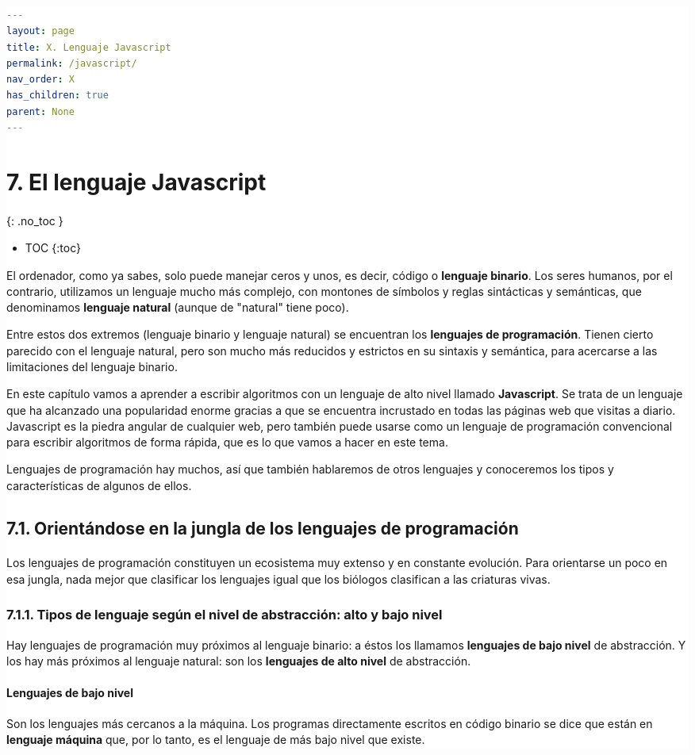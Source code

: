 ```yaml
---
layout: page
title: X. Lenguaje Javascript
permalink: /javascript/
nav_order: X
has_children: true
parent: None
---
```


# 7. El lenguaje Javascript
{: .no_toc }

- TOC
{:toc}

El ordenador, como ya sabes, solo puede manejar ceros y unos, es decir, código o **lenguaje binario**. Los seres humanos, por el contrario, utilizamos un lenguaje mucho más complejo, con montones de símbolos y reglas sintácticas y semánticas, que denominamos **lenguaje natural** (aunque de "natural" tiene poco).

Entre estos dos extremos (lenguaje binario y lenguaje natural) se encuentran los **lenguajes de programación**. Tienen cierto parecido con el lenguaje natural, pero son mucho más reducidos y estrictos en su sintaxis y semántica, para acercarse a las limitaciones del lenguaje binario.

En este capítulo vamos a aprender a escribir algoritmos con un lenguaje de alto nivel llamado **Javascript**. Se trata de un lenguaje que ha alcanzado una popularidad enorme gracias a que se encuentra incrustado en todas las páginas web que visitas a diario. Javascript es la piedra angular de cualquier web, pero también puede usarse como un lenguaje de programación convencional para escribir algoritmos de forma rápida, que es lo que vamos a hacer en este tema.

Lenguajes de programación hay muchos, así que también hablaremos de otros lenguajes y conoceremos los tipos y características de algunos de ellos.

## 7.1. Orientándose en la jungla de los lenguajes de programación

Los lenguajes de programación constituyen un ecosistema muy extenso y en constante evolución. Para orientarse un poco en esa jungla, nada mejor que clasificar los lenguajes igual que los biólogos clasifican a las criaturas vivas.

### 7.1.1. Tipos de lenguaje según el nivel de abstracción: alto y bajo nivel

Hay lenguajes de programación muy próximos al lenguaje binario: a éstos los llamamos **lenguajes de bajo nivel** de abstracción. Y los hay más próximos al lenguaje natural: son los **lenguajes de alto nivel** de abstracción.

#### Lenguajes de bajo nivel 

Son los lenguajes más cercanos a la máquina. Los programas directamente escritos en código binario se dice que están en **lenguaje máquina** que, por lo tanto, es el lenguaje de más bajo nivel que existe.
